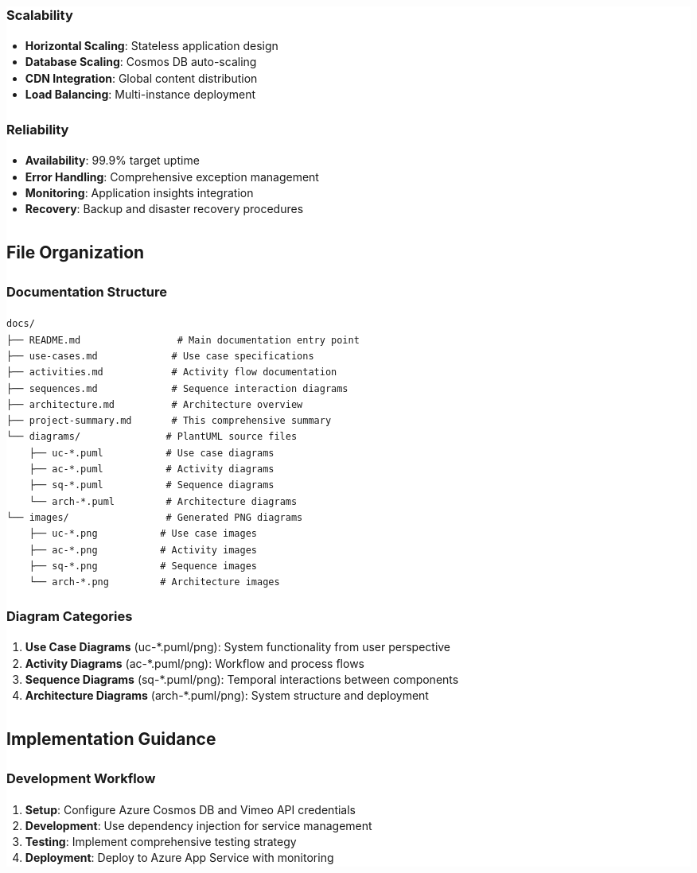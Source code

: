 ### Scalability
- **Horizontal Scaling**: Stateless application design
- **Database Scaling**: Cosmos DB auto-scaling
- **CDN Integration**: Global content distribution
- **Load Balancing**: Multi-instance deployment

### Reliability
- **Availability**: 99.9% target uptime
- **Error Handling**: Comprehensive exception management
- **Monitoring**: Application insights integration
- **Recovery**: Backup and disaster recovery procedures

## File Organization

### Documentation Structure
```
docs/
├── README.md                 # Main documentation entry point
├── use-cases.md             # Use case specifications
├── activities.md            # Activity flow documentation
├── sequences.md             # Sequence interaction diagrams
├── architecture.md          # Architecture overview
├── project-summary.md       # This comprehensive summary
└── diagrams/               # PlantUML source files
    ├── uc-*.puml           # Use case diagrams
    ├── ac-*.puml           # Activity diagrams
    ├── sq-*.puml           # Sequence diagrams
    └── arch-*.puml         # Architecture diagrams
└── images/                 # Generated PNG diagrams
    ├── uc-*.png           # Use case images
    ├── ac-*.png           # Activity images
    ├── sq-*.png           # Sequence images
    └── arch-*.png         # Architecture images
```

### Diagram Categories
1. **Use Case Diagrams** (uc-*.puml/png): System functionality from user perspective
2. **Activity Diagrams** (ac-*.puml/png): Workflow and process flows
3. **Sequence Diagrams** (sq-*.puml/png): Temporal interactions between components
4. **Architecture Diagrams** (arch-*.puml/png): System structure and deployment

## Implementation Guidance

### Development Workflow
1. **Setup**: Configure Azure Cosmos DB and Vimeo API credentials
2. **Development**: Use dependency injection for service management
3. **Testing**: Implement comprehensive testing strategy
4. **Deployment**: Deploy to Azure App Service with monitoring
